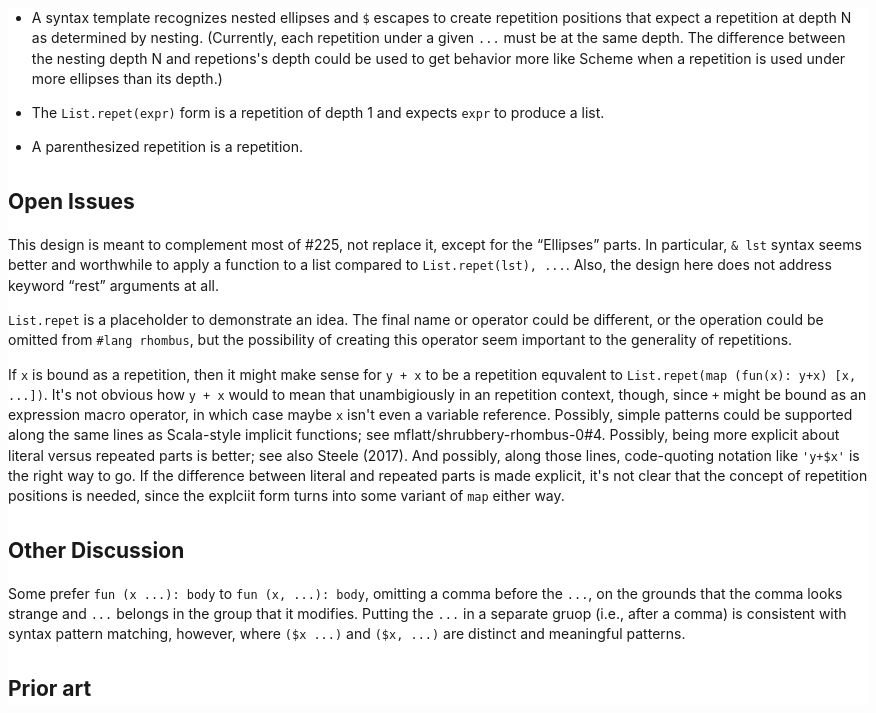  * A syntax template recognizes nested ellipses and `$` escapes to
   create repetition positions that expect a repetition at depth N as
   determined by nesting. (Currently, each repetition under a given
   `...` must be at the same depth. The difference between the nesting
   depth N and repetions's depth could be used to get behavior more
   like Scheme when a repetition is used under more ellipses than its
   depth.)

 * The `List.repet(expr)` form is a repetition of depth 1 and expects
   `expr` to produce a list.

 * A parenthesized repetition is a repetition.

Open Issues
-----------

This design is meant to complement most of #225, not replace it,
except for the “Ellipses” parts. In particular, `& lst` syntax seems
better and worthwhile to apply a function to a list compared to
`List.repet(lst), ...`. Also, the design here does not address keyword
“rest” arguments at all.

`List.repet` is a placeholder to demonstrate an idea. The final name
or operator could be different, or the operation could be omitted from
`#lang rhombus`, but the possibility of creating this operator seem
important to the generality of repetitions.

If `x` is bound as a repetition, then it might make sense for `y + x`
to be a repetition equvalent to `List.repet(map (fun(x): y+x) [x, ...])`.
It's not obvious how `y + x` would to mean that unambigiously in an
repetition context, though, since `+` might be bound as an expression
macro operator, in which case maybe `x` isn't even a variable
reference. Possibly, simple patterns could be supported along the same
lines as Scala-style implicit functions; see
mflatt/shrubbery-rhombus-0#4. Possibly, being more explicit about
literal versus repeated parts is better; see also Steele (2017). And
possibly, along those lines, code-quoting notation like `'y+$x'` is
the right way to go. If the difference between literal and repeated parts
is made explicit, it's not clear that the concept of repetition positions
is needed, since the explciit form turns into some variant of `map`
either way.

Other Discussion
----------------

Some prefer `fun (x ...): body` to `fun (x, ...): body`, omitting a
comma before the `...`, on the grounds that the comma looks strange
and `...` belongs in the group that it modifies. Putting the `...` in
a separate gruop (i.e., after a comma) is consistent with syntax
pattern matching, however, where `($x ...)` and `($x, ...)` are
distinct and meaningful patterns.

Prior art
---------
